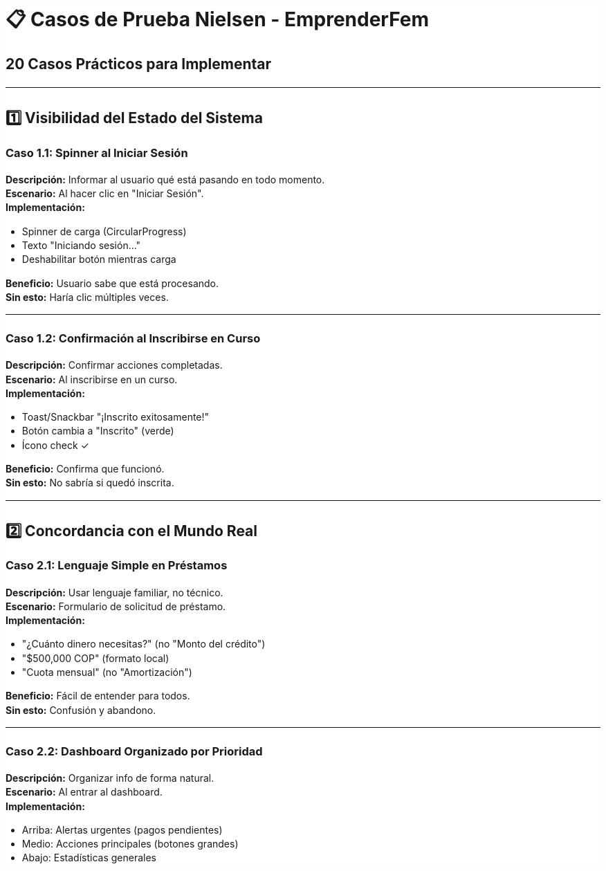 # 📋 Casos de Prueba Nielsen - EmprenderFem
## 20 Casos Prácticos para Implementar

---

## 1️⃣ Visibilidad del Estado del Sistema

### **Caso 1.1: Spinner al Iniciar Sesión**
**Descripción:** Informar al usuario qué está pasando en todo momento.  
**Escenario:** Al hacer clic en "Iniciar Sesión".  
**Implementación:**
- Spinner de carga (CircularProgress)
- Texto "Iniciando sesión..."
- Deshabilitar botón mientras carga

**Beneficio:** Usuario sabe que está procesando.  
**Sin esto:** Haría clic múltiples veces.

---

### **Caso 1.2: Confirmación al Inscribirse en Curso**
**Descripción:** Confirmar acciones completadas.  
**Escenario:** Al inscribirse en un curso.  
**Implementación:**
- Toast/Snackbar "¡Inscrito exitosamente!"
- Botón cambia a "Inscrito" (verde)
- Ícono check ✓

**Beneficio:** Confirma que funcionó.  
**Sin esto:** No sabría si quedó inscrita.

---

## 2️⃣ Concordancia con el Mundo Real

### **Caso 2.1: Lenguaje Simple en Préstamos**
**Descripción:** Usar lenguaje familiar, no técnico.  
**Escenario:** Formulario de solicitud de préstamo.  
**Implementación:**
- "¿Cuánto dinero necesitas?" (no "Monto del crédito")
- "$500,000 COP" (formato local)
- "Cuota mensual" (no "Amortización")

**Beneficio:** Fácil de entender para todos.  
**Sin esto:** Confusión y abandono.

---

### **Caso 2.2: Dashboard Organizado por Prioridad**
**Descripción:** Organizar info de forma natural.  
**Escenario:** Al entrar al dashboard.  
**Implementación:**
- Arriba: Alertas urgentes (pagos pendientes)
- Medio: Acciones principales (botones grandes)
- Abajo: Estadísticas generales
